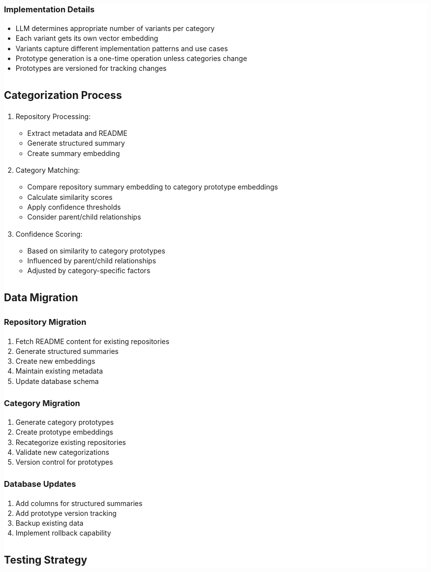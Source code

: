 
### Implementation Details
- LLM determines appropriate number of variants per category
- Each variant gets its own vector embedding
- Variants capture different implementation patterns and use cases
- Prototype generation is a one-time operation unless categories change
- Prototypes are versioned for tracking changes

## Categorization Process

1. Repository Processing:
   - Extract metadata and README
   - Generate structured summary
   - Create summary embedding

2. Category Matching:
   - Compare repository summary embedding to category prototype embeddings
   - Calculate similarity scores
   - Apply confidence thresholds
   - Consider parent/child relationships

3. Confidence Scoring:
   - Based on similarity to category prototypes
   - Influenced by parent/child relationships
   - Adjusted by category-specific factors

## Data Migration

### Repository Migration
1. Fetch README content for existing repositories
2. Generate structured summaries
3. Create new embeddings
4. Maintain existing metadata
5. Update database schema

### Category Migration
1. Generate category prototypes
2. Create prototype embeddings
3. Recategorize existing repositories
4. Validate new categorizations
5. Version control for prototypes

### Database Updates
1. Add columns for structured summaries
2. Add prototype version tracking
3. Backup existing data
4. Implement rollback capability

## Testing Strategy
